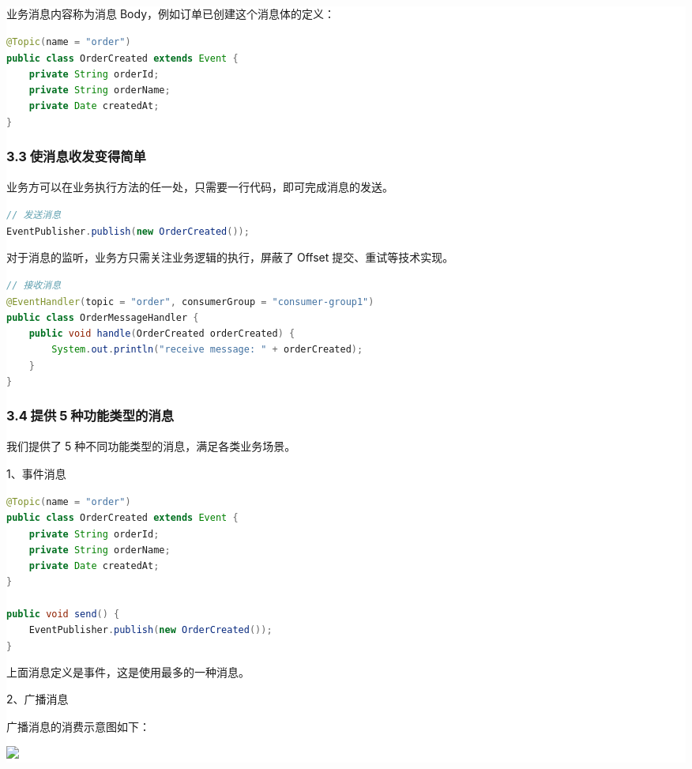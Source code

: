 业务消息内容称为消息 Body，例如订单已创建这个消息体的定义：

```java
@Topic(name = "order")
public class OrderCreated extends Event {
    private String orderId;
    private String orderName;
    private Date createdAt;
}
```

### 3.3 使消息收发变得简单

业务方可以在业务执行方法的任一处，只需要一行代码，即可完成消息的发送。

```java
// 发送消息
EventPublisher.publish(new OrderCreated());
```

对于消息的监听，业务方只需关注业务逻辑的执行，屏蔽了 Offset 提交、重试等技术实现。

```java
// 接收消息
@EventHandler(topic = "order", consumerGroup = "consumer-group1")
public class OrderMessageHandler {
    public void handle(OrderCreated orderCreated) {
        System.out.println("receive message: " + orderCreated);
    }
}
```

### 3.4 提供 5 种功能类型的消息

我们提供了 5 种不同功能类型的消息，满足各类业务场景。

1、事件消息

```java
@Topic(name = "order")
public class OrderCreated extends Event {
    private String orderId;
    private String orderName;
    private Date createdAt;
}

public void send() {
    EventPublisher.publish(new OrderCreated());
}
```

上面消息定义是事件，这是使用最多的一种消息。

2、广播消息

广播消息的消费示意图如下：

![](https://technotes.oss-cn-shenzhen.aliyuncs.com/2023/image-20230325121355947.png)
